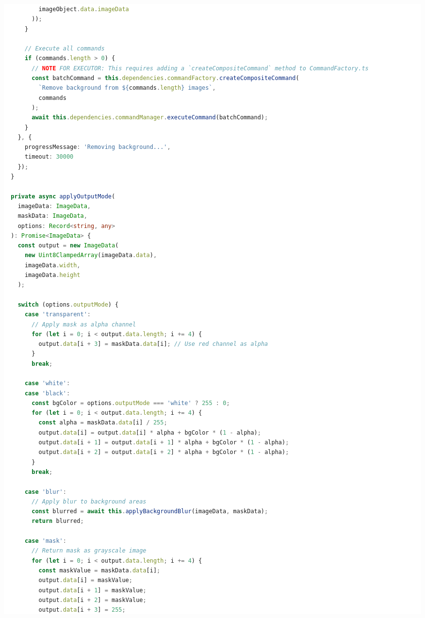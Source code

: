 ```typescript
          imageObject.data.imageData
        ));
      }
      
      // Execute all commands
      if (commands.length > 0) {
        // NOTE FOR EXECUTOR: This requires adding a `createCompositeCommand` method to CommandFactory.ts
        const batchCommand = this.dependencies.commandFactory.createCompositeCommand(
          `Remove background from ${commands.length} images`,
          commands
        );
        await this.dependencies.commandManager.executeCommand(batchCommand);
      }
    }, {
      progressMessage: 'Removing background...',
      timeout: 30000
    });
  }
  
  private async applyOutputMode(
    imageData: ImageData,
    maskData: ImageData,
    options: Record<string, any>
  ): Promise<ImageData> {
    const output = new ImageData(
      new Uint8ClampedArray(imageData.data),
      imageData.width,
      imageData.height
    );
    
    switch (options.outputMode) {
      case 'transparent':
        // Apply mask as alpha channel
        for (let i = 0; i < output.data.length; i += 4) {
          output.data[i + 3] = maskData.data[i]; // Use red channel as alpha
        }
        break;
        
      case 'white':
      case 'black':
        const bgColor = options.outputMode === 'white' ? 255 : 0;
        for (let i = 0; i < output.data.length; i += 4) {
          const alpha = maskData.data[i] / 255;
          output.data[i] = output.data[i] * alpha + bgColor * (1 - alpha);
          output.data[i + 1] = output.data[i + 1] * alpha + bgColor * (1 - alpha);
          output.data[i + 2] = output.data[i + 2] * alpha + bgColor * (1 - alpha);
        }
        break;
        
      case 'blur':
        // Apply blur to background areas
        const blurred = await this.applyBackgroundBlur(imageData, maskData);
        return blurred;
        
      case 'mask':
        // Return mask as grayscale image
        for (let i = 0; i < output.data.length; i += 4) {
          const maskValue = maskData.data[i];
          output.data[i] = maskValue;
          output.data[i + 1] = maskValue;
          output.data[i + 2] = maskValue;
          output.data[i + 3] = 255;
```